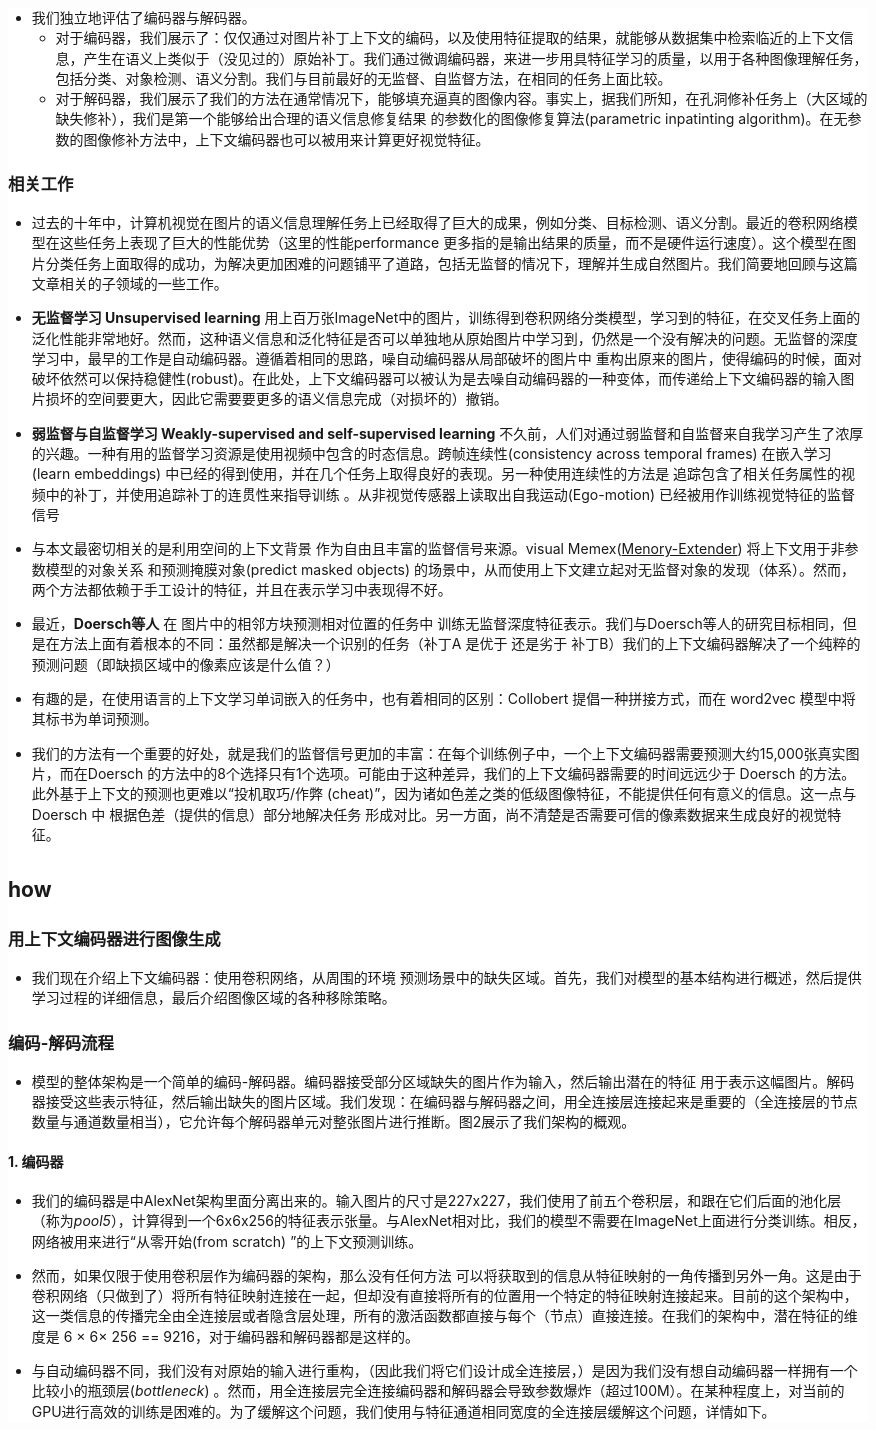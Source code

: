 * 我们独立地评估了编码器与解码器。
  * 对于编码器，我们展示了：仅仅通过对图片补丁上下文的编码，以及使用特征提取的结果，就能够从数据集中检索临近的上下文信息，产生在语义上类似于（没见过的）原始补丁。我们通过微调编码器，来进一步用具特征学习的质量，以用于各种图像理解任务，包括分类、对象检测、语义分割。我们与目前最好的无监督、自监督方法，在相同的任务上面比较。
  * 对于解码器，我们展示了我们的方法在通常情况下，能够填充逼真的图像内容。事实上，据我们所知，在孔洞修补任务上（大区域的缺失修补），我们是第一个能够给出合理的语义信息修复结果 的参数化的图像修复算法(parametric inpatinting algorithm)。在无参数的图像修补方法中，上下文编码器也可以被用来计算更好视觉特征。

### 相关工作

* 过去的十年中，计算机视觉在图片的语义信息理解任务上已经取得了巨大的成果，例如分类、目标检测、语义分割。最近的卷积网络模型在这些任务上表现了巨大的性能优势（这里的性能performance 更多指的是输出结果的质量，而不是硬件运行速度）。这个模型在图片分类任务上面取得的成功，为解决更加困难的问题铺平了道路，包括无监督的情况下，理解并生成自然图片。我们简要地回顾与这篇文章相关的子领域的一些工作。

* **无监督学习 Unsupervised learning** 用上百万张ImageNet中的图片，训练得到卷积网络分类模型，学习到的特征，在交叉任务上面的泛化性能非常地好。然而，这种语义信息和泛化特征是否可以单独地从原始图片中学习到，仍然是一个没有解决的问题。无监督的深度学习中，最早的工作是自动编码器。遵循着相同的思路，噪自动编码器从局部破坏的图片中 重构出原来的图片，使得编码的时候，面对破坏依然可以保持稳健性(robust)。在此处，上下文编码器可以被认为是去噪自动编码器的一种变体，而传递给上下文编码器的输入图片损坏的空间要更大，因此它需要要更多的语义信息完成（对损坏的）撤销。
* **弱监督与自监督学习 Weakly-supervised and self-supervised learning** 不久前，人们对通过弱监督和自监督来自我学习产生了浓厚的兴趣。一种有用的监督学习资源是使用视频中包含的时态信息。跨帧连续性(consistency across temporal frames) 在嵌入学习(learn embeddings) 中已经的得到使用，并在几个任务上取得良好的表现。另一种使用连续性的方法是 追踪包含了相关任务属性的视频中的补丁，并使用追踪补丁的连贯性来指导训练 。从非视觉传感器上读取出自我运动(Ego-motion) 已经被用作训练视觉特征的监督信号

* 与本文最密切相关的是利用空间的上下文背景 作为自由且丰富的监督信号来源。visual Memex([Menory-Extender](https://link.zhihu.com/?target=https%3A//www.baidu.com/link%3Furl%3DIAFcHowkJ2iNM8eUtvoFvKGMVW0RV2BQPvJmRCjNO7fGLMhTcL5mrawT60f1M8go%26wd%3D%26eqid%3Df2e881ca0000c812000000035c30644a)) 将上下文用于非参数模型的对象关系 和预测掩膜对象(predict masked objects) 的场景中，从而使用上下文建立起对无监督对象的发现（体系）。然而，两个方法都依赖于手工设计的特征，并且在表示学习中表现得不好。

* 最近，**Doersch等人** 在 图片中的相邻方块预测相对位置的任务中 训练无监督深度特征表示。我们与Doersch等人的研究目标相同，但是在方法上面有着根本的不同：虽然都是解决一个识别的任务（补丁A 是优于 还是劣于 补丁B）我们的上下文编码器解决了一个纯粹的预测问题（即缺损区域中的像素应该是什么值？）

* 有趣的是，在使用语言的上下文学习单词嵌入的任务中，也有着相同的区别：Collobert 提倡一种拼接方式，而在 word2vec 模型中将其标书为单词预测。

* 我们的方法有一个重要的好处，就是我们的监督信号更加的丰富：在每个训练例子中，一个上下文编码器需要预测大约15,000张真实图片，而在Doersch 的方法中的8个选择只有1个选项。可能由于这种差异，我们的上下文编码器需要的时间远远少于 Doersch 的方法。此外基于上下文的预测也更难以“投机取巧/作弊 (cheat)”，因为诸如色差之类的低级图像特征，不能提供任何有意义的信息。这一点与 Doersch 中 根据色差（提供的信息）部分地解决任务 形成对比。另一方面，尚不清楚是否需要可信的像素数据来生成良好的视觉特征。

## how

###  **用上下文编码器进行图像生成**

* 我们现在介绍上下文编码器：使用卷积网络，从周围的环境 预测场景中的缺失区域。首先，我们对模型的基本结构进行概述，然后提供学习过程的详细信息，最后介绍图像区域的各种移除策略。

### 编码-解码流程

* 模型的整体架构是一个简单的编码-解码器。编码器接受部分区域缺失的图片作为输入，然后输出潜在的特征 用于表示这幅图片。解码器接受这些表示特征，然后输出缺失的图片区域。我们发现：在编码器与解码器之间，用全连接层连接起来是重要的（全连接层的节点数量与通道数量相当），它允许每个解码器单元对整张图片进行推断。图2展示了我们架构的概观。

#### 1. 编码器

* 我们的编码器是中AlexNet架构里面分离出来的。输入图片的尺寸是227x227，我们使用了前五个卷积层，和跟在它们后面的池化层（称为*pool5*），计算得到一个6x6x256的特征表示张量。与AlexNet相对比，我们的模型不需要在ImageNet上面进行分类训练。相反，网络被用来进行“从零开始(from scratch) ”的上下文预测训练。

* 然而，如果仅限于使用卷积层作为编码器的架构，那么没有任何方法 可以将获取到的信息从特征映射的一角传播到另外一角。这是由于卷积网络（只做到了）将所有特征映射连接在一起，但却没有直接将所有的位置用一个特定的特征映射连接起来。目前的这个架构中，这一类信息的传播完全由全连接层或者隐含层处理，所有的激活函数都直接与每个（节点）直接连接。在我们的架构中，潜在特征的维度是 6 × 6× 256 == 9216，对于编码器和解码器都是这样的。

* 与自动编码器不同，我们没有对原始的输入进行重构，（因此我们将它们设计成全连接层，）是因为我们没有想自动编码器一样拥有一个比较小的瓶颈层(*bottleneck*) 。然而，用全连接层完全连接编码器和解码器会导致参数爆炸（超过100M）。在某种程度上，对当前的GPU进行高效的训练是困难的。为了缓解这个问题，我们使用与特征通道相同宽度的全连接层缓解这个问题，详情如下。
